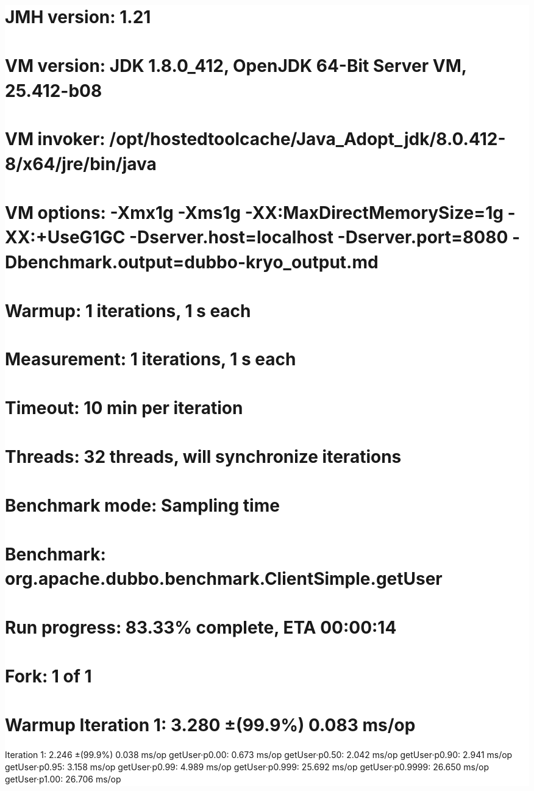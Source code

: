 
# JMH version: 1.21
# VM version: JDK 1.8.0_412, OpenJDK 64-Bit Server VM, 25.412-b08
# VM invoker: /opt/hostedtoolcache/Java_Adopt_jdk/8.0.412-8/x64/jre/bin/java
# VM options: -Xmx1g -Xms1g -XX:MaxDirectMemorySize=1g -XX:+UseG1GC -Dserver.host=localhost -Dserver.port=8080 -Dbenchmark.output=dubbo-kryo_output.md
# Warmup: 1 iterations, 1 s each
# Measurement: 1 iterations, 1 s each
# Timeout: 10 min per iteration
# Threads: 32 threads, will synchronize iterations
# Benchmark mode: Sampling time
# Benchmark: org.apache.dubbo.benchmark.ClientSimple.getUser

# Run progress: 83.33% complete, ETA 00:00:14
# Fork: 1 of 1
# Warmup Iteration   1: 3.280 ±(99.9%) 0.083 ms/op
Iteration   1: 2.246 ±(99.9%) 0.038 ms/op
                 getUser·p0.00:   0.673 ms/op
                 getUser·p0.50:   2.042 ms/op
                 getUser·p0.90:   2.941 ms/op
                 getUser·p0.95:   3.158 ms/op
                 getUser·p0.99:   4.989 ms/op
                 getUser·p0.999:  25.692 ms/op
                 getUser·p0.9999: 26.650 ms/op
                 getUser·p1.00:   26.706 ms/op


